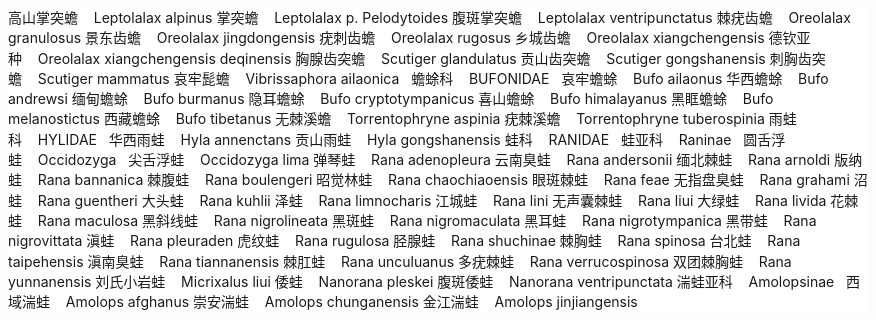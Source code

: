 高山掌突蟾    Leptolalax alpinus
掌突蟾    Leptolalax p. Pelodytoides
腹斑掌突蟾    Leptolalax ventripunctatus
棘疣齿蟾    Oreolalax granulosus 
景东齿蟾    Oreolalax jingdongensis 
疣刺齿蟾    Oreolalax rugosus 
乡城齿蟾    Oreolalax xiangchengensis 
德钦亚种    Oreolalax xiangchengensis deqinensis
胸腺齿突蟾    Scutiger glandulatus 
贡山齿突蟾    Scutiger gongshanensis 
刺胸齿突蟾    Scutiger mammatus 
哀牢髭蟾    Vibrissaphora ailaonica  
蟾蜍科    BUFONIDAE  
哀牢蟾蜍    Bufo ailaonus 
华西蟾蜍    Bufo andrewsi 
缅甸蟾蜍    Bufo burmanus 
隐耳蟾蜍    Bufo cryptotympanicus 
喜山蟾蜍    Bufo himalayanus 
黑眶蟾蜍    Bufo melanostictus 
西藏蟾蜍    Bufo tibetanus 
无棘溪蟾    Torrentophryne aspinia 
疣棘溪蟾    Torrentophryne tuberospinia 
雨蛙科    HYLIDAE  
华西雨蛙    Hyla annenctans 
贡山雨蛙    Hyla gongshanensis
蛙科    RANIDAE  
蛙亚科    Raninae  
圆舌浮蛙    Occidozyga  
尖舌浮蛙    Occidozyga lima 
弹琴蛙    Rana adenopleura 
云南臭蛙    Rana andersonii 
缅北棘蛙    Rana arnoldi 
版纳蛙    Rana bannanica 
棘腹蛙    Rana boulengeri 
昭觉林蛙    Rana chaochiaoensis 
眼斑棘蛙    Rana feae 
无指盘臭蛙    Rana grahami 
沼蛙    Rana guentheri 
大头蛙    Rana kuhlii 
泽蛙    Rana limnocharis 
江城蛙    Rana lini
无声囊棘蛙    Rana liui 
大绿蛙    Rana livida 
花棘蛙    Rana maculosa 
黑斜线蛙    Rana nigrolineata 
黑斑蛙    Rana nigromaculata 
黑耳蛙    Rana nigrotympanica
黑带蛙    Rana nigrovittata 
滇蛙    Rana pleuraden 
虎纹蛙    Rana rugulosa 
胫腺蛙    Rana shuchinae 
棘胸蛙    Rana spinosa 
台北蛙    Rana taipehensis 
滇南臭蛙    Rana tiannanensis 
棘肛蛙    Rana unculuanus 
多疣棘蛙    Rana verrucospinosa 
双团棘胸蛙    Rana yunnanensis 
刘氏小岩蛙    Micrixalus liui 
倭蛙    Nanorana pleskei 
腹斑倭蛙    Nanorana ventripunctata 
湍蛙亚科    Amolopsinae  
西域湍蛙    Amolops afghanus 
崇安湍蛙    Amolops chunganensis 
金江湍蛙    Amolops jinjiangensis 